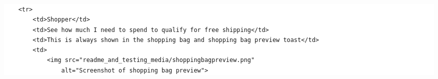         <tr>
            <td>Shopper</td>
            <td>See how much I need to spend to qualify for free shipping</td>
            <td>This is always shown in the shopping bag and shopping bag preview toast</td>
            <td>
                <img src="readme_and_testing_media/shoppingbagpreview.png"
                    alt="Screenshot of shopping bag preview"> 